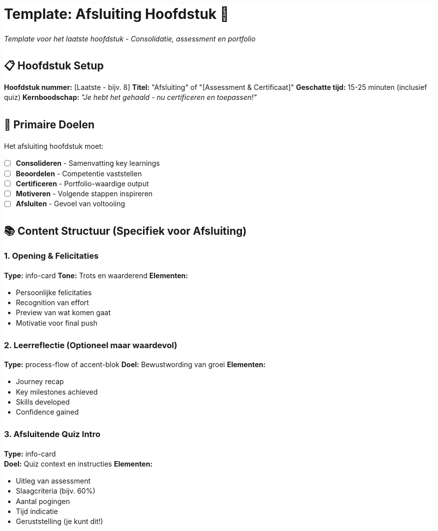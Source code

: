 # Template: Afsluiting Hoofdstuk 🎯

*Template voor het laatste hoofdstuk - Consolidatie, assessment en portfolio*

## 📋 Hoofdstuk Setup

**Hoofdstuk nummer:** [Laatste - bijv. 8]
**Titel:** "Afsluiting" of "[Assessment & Certificaat]"
**Geschatte tijd:** 15-25 minuten (inclusief quiz)
**Kernboodschap:** *"Je hebt het gehaald - nu certificeren en toepassen!"*

## 🎯 Primaire Doelen

Het afsluiting hoofdstuk moet:
- [ ] **Consolideren** - Samenvatting key learnings
- [ ] **Beoordelen** - Competentie vaststellen  
- [ ] **Certificeren** - Portfolio-waardige output
- [ ] **Motiveren** - Volgende stappen inspireren
- [ ] **Afsluiten** - Gevoel van voltooiing

## 📚 Content Structuur (Specifiek voor Afsluiting)

### 1. Opening & Felicitaties
**Type:** info-card
**Tone:** Trots en waarderend
**Elementen:**
- Persoonlijke felicitaties
- Recognition van effort
- Preview van wat komen gaat
- Motivatie voor final push

### 2. Leerreflectie (Optioneel maar waardevol)
**Type:** process-flow of accent-blok
**Doel:** Bewustwording van groei
**Elementen:**
- Journey recap
- Key milestones achieved
- Skills developed
- Confidence gained

### 3. Afsluitende Quiz Intro
**Type:** info-card  
**Doel:** Quiz context en instructies
**Elementen:**
- Uitleg van assessment
- Slaagcriteria (bijv. 60%)
- Aantal pogingen
- Tijd indicatie
- Geruststelling (je kunt dit!)
